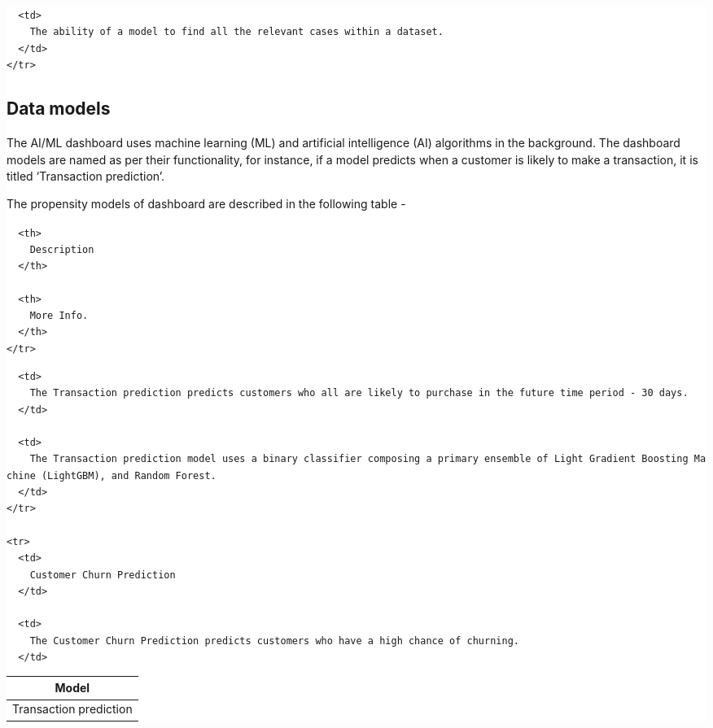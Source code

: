       <td>
        The ability of a model to find all the relevant cases within a dataset.
      </td>
    </tr>
  </tbody>
</Table>

## Data models

The AI/ML dashboard uses machine learning (ML) and artificial intelligence (AI) algorithms in the background. The dashboard models are named as per their functionality, for instance, if a model predicts when a customer is likely to make a transaction, it is titled ‘Transaction prediction’.

The propensity models of dashboard are described in the following table -

<Table align={["left","left","left"]}>
  <thead>
    <tr>
      <th>
        Model
      </th>

      <th>
        Description
      </th>

      <th>
        More Info.
      </th>
    </tr>
  </thead>

  <tbody>
    <tr>
      <td>
        Transaction prediction
      </td>

      <td>
        The Transaction prediction predicts customers who all are likely to purchase in the future time period - 30 days.
      </td>

      <td>
        The Transaction prediction model uses a binary classifier composing a primary ensemble of Light Gradient Boosting Machine (LightGBM), and Random Forest.
      </td>
    </tr>

    <tr>
      <td>
        Customer Churn Prediction
      </td>

      <td>
        The Customer Churn Prediction predicts customers who have a high chance of churning.
      </td>

